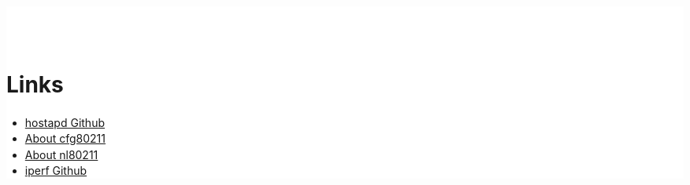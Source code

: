 
<br>
<br>

# Links
+ [hostapd Github](https://github.com/latelee/hostapd)
+ [About cfg80211](https://wireless.docs.kernel.org/en/latest/en/developers/documentation/cfg80211.html)
+ [About nl80211](https://wireless.docs.kernel.org/en/latest/en/developers/documentation/nl80211.html)
+ [iperf Github](https://github.com/esnet/iperf)





